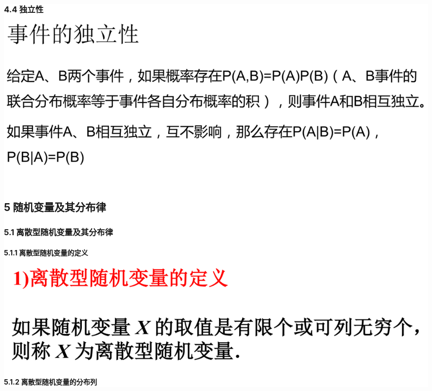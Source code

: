 ### 4.4 独立性

![](./.img/独立性.png)

## 5 随机变量及其分布律

### 5.1 离散型随机变量及其分布律

#### 5.1.1 离散型随机变量的定义

![](./.img/离散型随机变量的定义.png)

#### 5.1.2 离散型随机变量的分布列
